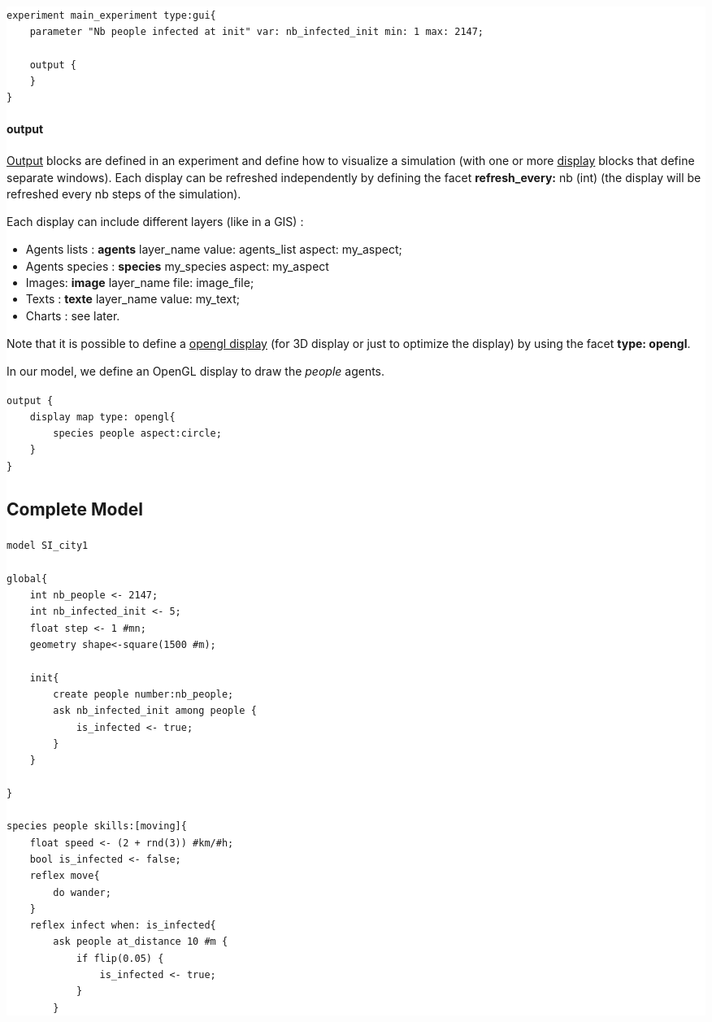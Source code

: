 ```
experiment main_experiment type:gui{
	parameter "Nb people infected at init" var: nb_infected_init min: 1 max: 2147;
	
	output {
	}
}
```
#### output
[Output](DefiningGUIExperiment) blocks are defined in an experiment and define how to visualize a simulation (with one or more [display](DefiningDisplaysGeneralities) blocks that define separate windows). Each display can be refreshed independently by defining the facet **refresh\_every:** nb (int) (the display will be refreshed every nb steps of the simulation).

Each display can include different layers (like in a GIS) :
  * Agents lists : **agents** layer\_name value: agents\_list aspect: my\_aspect;
  * Agents species : **species**  my\_species aspect: my\_aspect
  * Images: **image** layer\_name file: image\_file;
  * Texts : **texte** layer\_name value: my\_text;
  * Charts : see later.

Note that it is possible to define a [opengl display](G__3DSpecificInstructions) (for 3D display or just to optimize the display) by using the facet **type: opengl**.

In our model, we define an OpenGL display to draw the _people_ agents. 
```
output {
	display map type: opengl{
		species people aspect:circle;	
	}
}
```


## Complete Model

```
model SI_city1

global{ 
	int nb_people <- 2147;
	int nb_infected_init <- 5;
	float step <- 1 #mn;
	geometry shape<-square(1500 #m);
	
	init{
		create people number:nb_people;
		ask nb_infected_init among people {
			is_infected <- true;
		}
	}
	
}

species people skills:[moving]{		
	float speed <- (2 + rnd(3)) #km/#h;
	bool is_infected <- false;
	reflex move{
		do wander;
	}
	reflex infect when: is_infected{
		ask people at_distance 10 #m {
			if flip(0.05) {
				is_infected <- true;
			}
		}
```